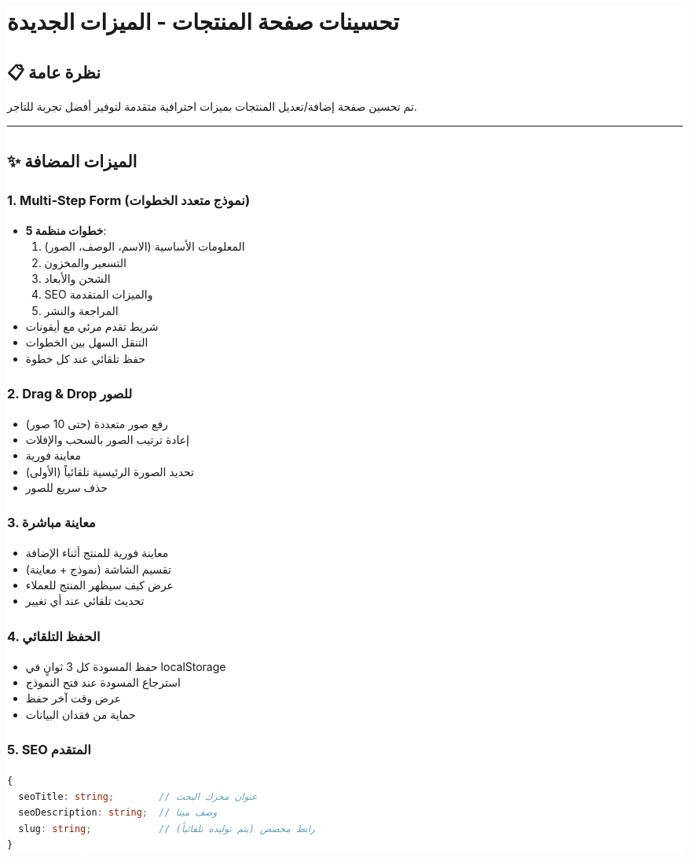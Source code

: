 # تحسينات صفحة المنتجات - الميزات الجديدة

## 📋 نظرة عامة

تم تحسين صفحة إضافة/تعديل المنتجات بميزات احترافية متقدمة لتوفير أفضل تجربة للتاجر.

---

## ✨ الميزات المضافة

### 1. **Multi-Step Form (نموذج متعدد الخطوات)**
- **5 خطوات منظمة**:
  1. المعلومات الأساسية (الاسم، الوصف، الصور)
  2. التسعير والمخزون
  3. الشحن والأبعاد
  4. SEO والميزات المتقدمة
  5. المراجعة والنشر
- شريط تقدم مرئي مع أيقونات
- التنقل السهل بين الخطوات
- حفظ تلقائي عند كل خطوة

### 2. **Drag & Drop للصور**
- رفع صور متعددة (حتى 10 صور)
- إعادة ترتيب الصور بالسحب والإفلات
- معاينة فورية
- تحديد الصورة الرئيسية تلقائياً (الأولى)
- حذف سريع للصور

### 3. **معاينة مباشرة**
- معاينة فورية للمنتج أثناء الإضافة
- تقسيم الشاشة (نموذج + معاينة)
- عرض كيف سيظهر المنتج للعملاء
- تحديث تلقائي عند أي تغيير

### 4. **الحفظ التلقائي**
- حفظ المسودة كل 3 ثوانٍ في localStorage
- استرجاع المسودة عند فتح النموذج
- عرض وقت آخر حفظ
- حماية من فقدان البيانات

### 5. **SEO المتقدم**
```typescript
{
  seoTitle: string;        // عنوان محرك البحث
  seoDescription: string;  // وصف ميتا
  slug: string;            // رابط مخصص (يتم توليده تلقائياً)
}
```
